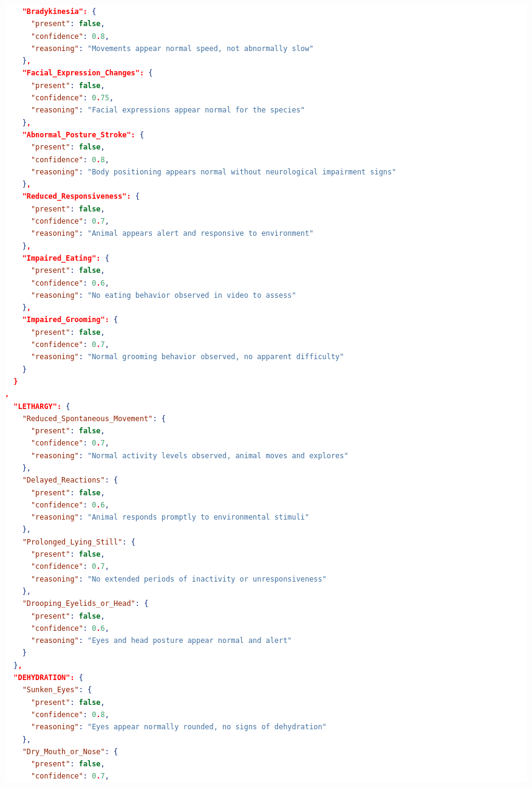 ```json
    "Bradykinesia": {
      "present": false,
      "confidence": 0.8,
      "reasoning": "Movements appear normal speed, not abnormally slow"
    },
    "Facial_Expression_Changes": {
      "present": false,
      "confidence": 0.75,
      "reasoning": "Facial expressions appear normal for the species"
    },
    "Abnormal_Posture_Stroke": {
      "present": false,
      "confidence": 0.8,
      "reasoning": "Body positioning appears normal without neurological impairment signs"
    },
    "Reduced_Responsiveness": {
      "present": false,
      "confidence": 0.7,
      "reasoning": "Animal appears alert and responsive to environment"
    },
    "Impaired_Eating": {
      "present": false,
      "confidence": 0.6,
      "reasoning": "No eating behavior observed in video to assess"
    },
    "Impaired_Grooming": {
      "present": false,
      "confidence": 0.7,
      "reasoning": "Normal grooming behavior observed, no apparent difficulty"
    }
  }
,
  "LETHARGY": {
    "Reduced_Spontaneous_Movement": {
      "present": false,
      "confidence": 0.7,
      "reasoning": "Normal activity levels observed, animal moves and explores"
    },
    "Delayed_Reactions": {
      "present": false,
      "confidence": 0.6,
      "reasoning": "Animal responds promptly to environmental stimuli"
    },
    "Prolonged_Lying_Still": {
      "present": false,
      "confidence": 0.7,
      "reasoning": "No extended periods of inactivity or unresponsiveness"
    },
    "Drooping_Eyelids_or_Head": {
      "present": false,
      "confidence": 0.6,
      "reasoning": "Eyes and head posture appear normal and alert"
    }
  },
  "DEHYDRATION": {
    "Sunken_Eyes": {
      "present": false,
      "confidence": 0.8,
      "reasoning": "Eyes appear normally rounded, no signs of dehydration"
    },
    "Dry_Mouth_or_Nose": {
      "present": false,
      "confidence": 0.7,
```